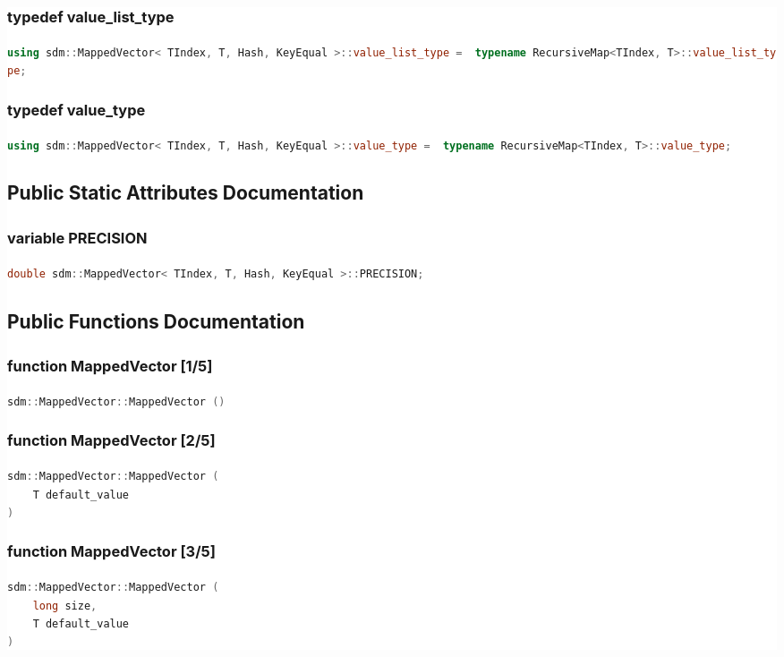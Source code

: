 

### typedef value\_list\_type 


```cpp
using sdm::MappedVector< TIndex, T, Hash, KeyEqual >::value_list_type =  typename RecursiveMap<TIndex, T>::value_list_type;
```



### typedef value\_type 


```cpp
using sdm::MappedVector< TIndex, T, Hash, KeyEqual >::value_type =  typename RecursiveMap<TIndex, T>::value_type;
```


## Public Static Attributes Documentation


### variable PRECISION 


```cpp
double sdm::MappedVector< TIndex, T, Hash, KeyEqual >::PRECISION;
```


## Public Functions Documentation


### function MappedVector [1/5]


```cpp
sdm::MappedVector::MappedVector () 
```



### function MappedVector [2/5]


```cpp
sdm::MappedVector::MappedVector (
    T default_value
) 
```



### function MappedVector [3/5]


```cpp
sdm::MappedVector::MappedVector (
    long size,
    T default_value
) 
```

